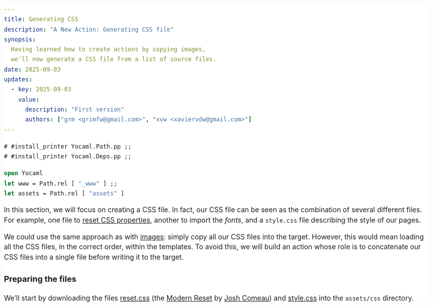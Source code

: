 ```yaml
---
title: Generating CSS
description: "A New Action: Generating CSS file"
synopsis: 
  Having learned how to create actions by copying images, 
  we'll now generate a CSS file from a list of source files.
date: 2025-09-03
updates:
  - key: 2025-09-03
    value:
      description: "First version"
      authors: ["grm <grimfw@gmail.com>", "xvw <xaviervdw@gmail.com>"]
---
```


<div class="hidden-toplevel">

```ocaml
# #install_printer Yocaml.Path.pp ;;
# #install_printer Yocaml.Deps.pp ;;
```

```ocaml
open Yocaml
let www = Path.rel [ "_www" ] ;;
let assets = Path.rel [ "assets" ]
```

</div>

In this section, we will focus on creating a CSS file. In fact, our
CSS file can be seen as the combination of several different
files. For example, one file to [reset CSS
properties](https://meyerweb.com/eric/tools/css/reset/), another to
import the *fonts*, and a `style.css` file describing the style of our
pages.

We could use the same approach as with
[images](/tutorial/simple-blog-images.html): simply copy all our CSS
files into the target. However, this would mean loading all the CSS
files, in the correct order, within the templates. To avoid this, we
will build an action whose role is to concatenate our CSS files into a
single file before writing it to the target.


### Preparing the files

We’ll start by downloading the files
[reset.css](/assets/materials/reset.css) (the [Modern
Reset](https://www.joshwcomeau.com/css/custom-css-reset/) by [Josh
Comeau](https://www.joshwcomeau.com)) and
[style.css](/assets/materials/style.css) into the `assets/css`
directory.
